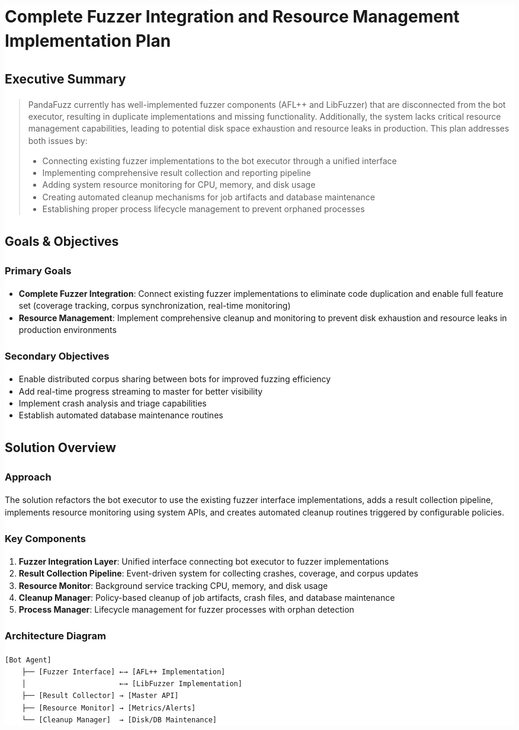 # Complete Fuzzer Integration and Resource Management Implementation Plan

## Executive Summary
> PandaFuzz currently has well-implemented fuzzer components (AFL++ and LibFuzzer) that are disconnected from the bot executor, resulting in duplicate implementations and missing functionality. Additionally, the system lacks critical resource management capabilities, leading to potential disk space exhaustion and resource leaks in production. This plan addresses both issues by:
> - Connecting existing fuzzer implementations to the bot executor through a unified interface
> - Implementing comprehensive result collection and reporting pipeline
> - Adding system resource monitoring for CPU, memory, and disk usage
> - Creating automated cleanup mechanisms for job artifacts and database maintenance
> - Establishing proper process lifecycle management to prevent orphaned processes

## Goals & Objectives
### Primary Goals
- **Complete Fuzzer Integration**: Connect existing fuzzer implementations to eliminate code duplication and enable full feature set (coverage tracking, corpus synchronization, real-time monitoring)
- **Resource Management**: Implement comprehensive cleanup and monitoring to prevent disk exhaustion and resource leaks in production environments

### Secondary Objectives
- Enable distributed corpus sharing between bots for improved fuzzing efficiency
- Add real-time progress streaming to master for better visibility
- Implement crash analysis and triage capabilities
- Establish automated database maintenance routines

## Solution Overview
### Approach
The solution refactors the bot executor to use the existing fuzzer interface implementations, adds a result collection pipeline, implements resource monitoring using system APIs, and creates automated cleanup routines triggered by configurable policies.

### Key Components
1. **Fuzzer Integration Layer**: Unified interface connecting bot executor to fuzzer implementations
2. **Result Collection Pipeline**: Event-driven system for collecting crashes, coverage, and corpus updates
3. **Resource Monitor**: Background service tracking CPU, memory, and disk usage
4. **Cleanup Manager**: Policy-based cleanup of job artifacts, crash files, and database maintenance
5. **Process Manager**: Lifecycle management for fuzzer processes with orphan detection

### Architecture Diagram
```
[Bot Agent]
    ├── [Fuzzer Interface] ←→ [AFL++ Implementation]
    │                      ←→ [LibFuzzer Implementation]
    ├── [Result Collector] → [Master API]
    ├── [Resource Monitor] → [Metrics/Alerts]
    └── [Cleanup Manager]  → [Disk/DB Maintenance]
```

